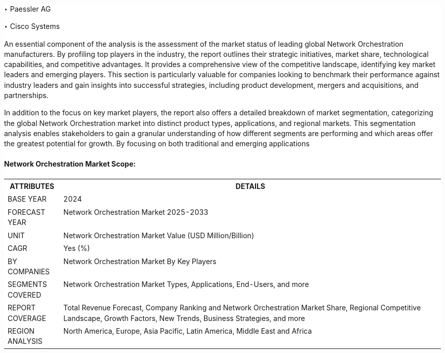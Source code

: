 ‣ Paessler AG

‣ Cisco Systems

An essential component of the analysis is the assessment of the market status of leading global Network Orchestration manufacturers. By profiling top players in the industry, the report outlines their strategic initiatives, market share, technological capabilities, and competitive advantages. It provides a comprehensive view of the competitive landscape, identifying key market leaders and emerging players. This section is particularly valuable for companies looking to benchmark their performance against industry leaders and gain insights into successful strategies, including product development, mergers and acquisitions, and partnerships.

In addition to the focus on key market players, the report also offers a detailed breakdown of market segmentation, categorizing the global Network Orchestration market into distinct product types, applications, and regional markets. This segmentation analysis enables stakeholders to gain a granular understanding of how different segments are performing and which areas offer the greatest potential for growth. By focusing on both traditional and emerging applications

<h4>Network Orchestration Market Scope:</h4>
<table>
<tr>
<th>ATTRIBUTES</th>
<th>DETAILS</th>
</tr>
<tr>
<td>BASE YEAR</td>
<td>2024</td>
</tr>
<tr>
<td>FORECAST YEAR</td>
<td>Network Orchestration Market 2025-2033</td>
</tr>
<tr>
<td>UNIT</td>
<td>Network Orchestration Market Value (USD Million/Billion)</td>
<tr>
<td>CAGR</td>
<td>Yes (%)</td>
</tr>
</tr>
<tr>
<td>BY COMPANIES</td>
<td>Network Orchestration Market By Key Players</td>
</tr>
<tr>
<td>SEGMENTS COVERED</td>
<td>Network Orchestration Market Types, Applications, End-Users, and more</td>
</tr>
<tr>
<td>REPORT COVERAGE</td>
<td>Total Revenue Forecast, Company Ranking and Network Orchestration Market Share, Regional Competitive Landscape, Growth Factors, New Trends, Business Strategies, and more</td>
</tr>
<tr>
<td>REGION ANALYSIS</td>
<td>North America, Europe, Asia Pacific, Latin America, Middle East and Africa</td>
</tr>
</table>
